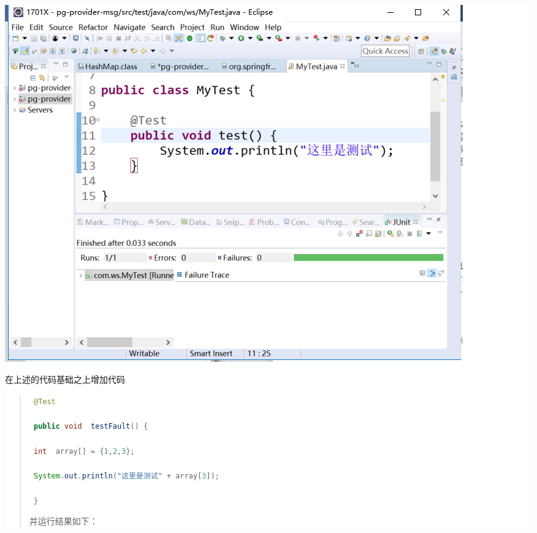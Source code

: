 ![](media/d8bdc30850ce4bbea725d24d752d0645.png) 

在上述的代码基础之上增加代码

>   ```java
>    @Test
>   
>    public void  testFault() {
>   
>    int  array[] = {1,2,3};
>   
>    System.out.println("这里是测试" + array[3]);
>   
>    }
>   
>   
>   ```
>
>   并运行结果如下：
>
>   
